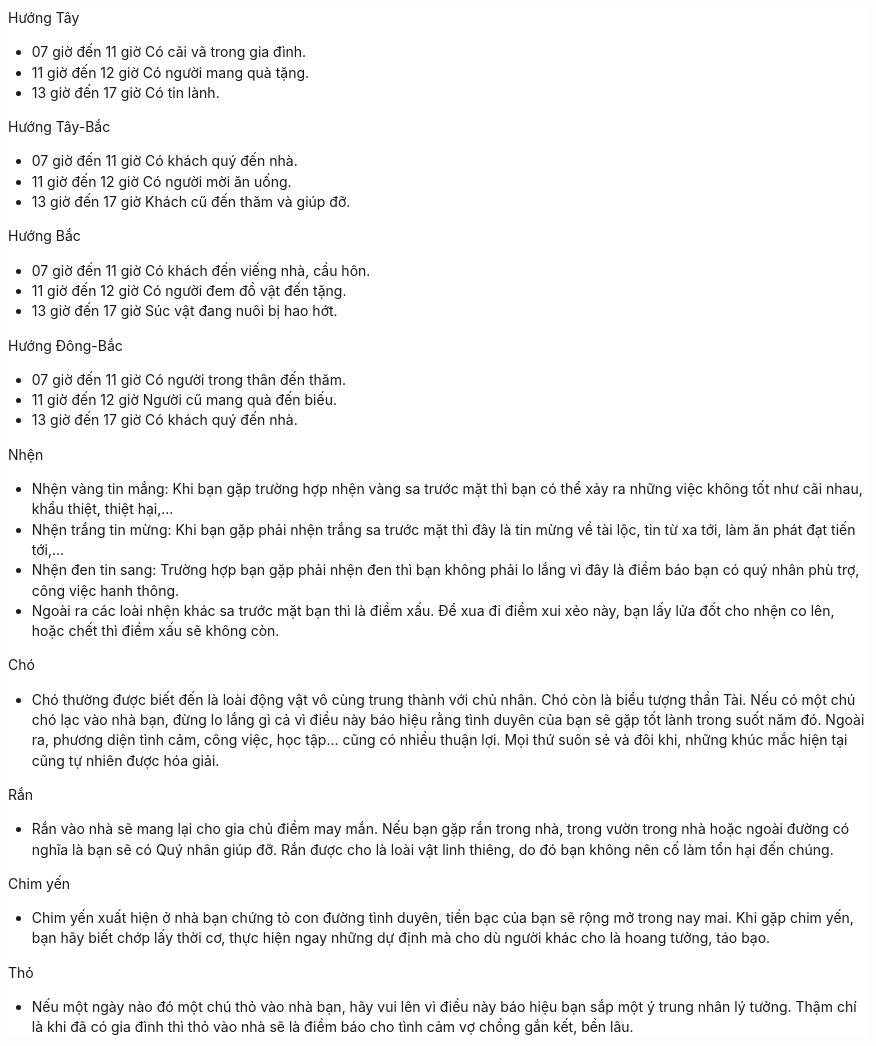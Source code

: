 Hướng Tây

- 07 giờ đến 11 giờ Có cãi vã trong gia đình.
- 11 giờ đến 12 giờ Có người mang quà tặng.
- 13 giờ đến 17 giờ Có tin lành.

Hướng Tây-Bắc

- 07 giờ đến 11 giờ Có khách quý đến nhà.
- 11 giờ đến 12 giờ Có người mời ăn uống.
- 13 giờ đến 17 giờ Khách cű đến thăm và giúp đỡ.

Hướng Bắc

- 07 giờ đến 11 giờ Có khách đến viếng nhà, cầu hôn.
- 11 giờ đến 12 giờ Có người đem đồ vật đến tặng.
- 13 giờ đến 17 giờ Súc vật đang nuôi bị hao hớt.

Hướng Đông-Bắc

- 07 giờ đến 11 giờ Có người trong thân đến thăm.
- 11 giờ đến 12 giờ Người cű mang quà đến biếu.
- 13 giờ đến 17 giờ Có khách quý đến nhà.

Nhện

- Nhện vàng tin mắng: Khi bạn gặp trường hợp nhện vàng sa trước mặt thì bạn có thể xảy ra những việc không tốt như cãi nhau, khẩu thiệt, thiệt hại,...
- Nhện trắng tin mừng: Khi bạn gặp phải nhện trắng sa trước mặt thì đây là tin mừng về tài lộc, tin từ xa tới, làm ăn phát đạt tiến tới,...
- Nhện đen tin sang: Trường hợp bạn gặp phải nhện đen thì bạn không phải lo lắng vì đây là điềm báo bạn có quý nhân phù trợ, công việc hanh thông.
- Ngoài ra các loài nhện khác sa trước mặt bạn thì là điềm xấu. Để xua đi điềm xui xẻo này, bạn lấy lửa đốt cho nhện co lên, hoặc chết thì điềm xấu sẽ không còn.

Chó

- Chó thường được biết đến là loài động vật vô cùng trung thành với chủ nhân. Chó còn là biểu tượng thần Tài. Nếu có một chú chó lạc vào nhà bạn, đừng lo lắng gì cả vì điều này báo hiệu rằng tình duyên của bạn sẽ gặp tốt lành trong suốt năm đó. Ngoài ra, phương diện tình cảm, công việc, học tập... cũng có nhiều thuận lợi. Mọi thứ suôn sẻ và đôi khi, những khúc mắc hiện tại cũng tự nhiên được hóa giải.

Rắn

- Rắn vào nhà sẽ mang lại cho gia chủ điềm may mắn. Nếu bạn gặp rắn trong nhà, trong vườn trong nhà hoặc ngoài đường có nghĩa là bạn sẽ có Quý nhân giúp đỡ. Rắn được cho là loài vật linh thiêng, do đó bạn không nên cố làm tổn hại đến chúng.

Chim yến

- Chim yến xuất hiện ở nhà bạn chứng tỏ con đường tình duyên, tiền bạc của bạn sẽ rộng mở trong nay mai. Khi gặp chim yến, bạn hãy biết chớp lấy thời cơ, thực hiện ngay những dự định mà cho dù người khác cho là hoang tưởng, táo bạo.

Thỏ

- Nếu một ngày nào đó một chú thỏ vào nhà bạn, hãy vui lên vì điều này báo hiệu bạn sắp một ý trung nhân lý tưởng. Thậm chí là khi đã có gia đình thì thỏ vào nhà sẽ là điềm báo cho tình cảm vợ chồng gắn kết, bền lâu.
